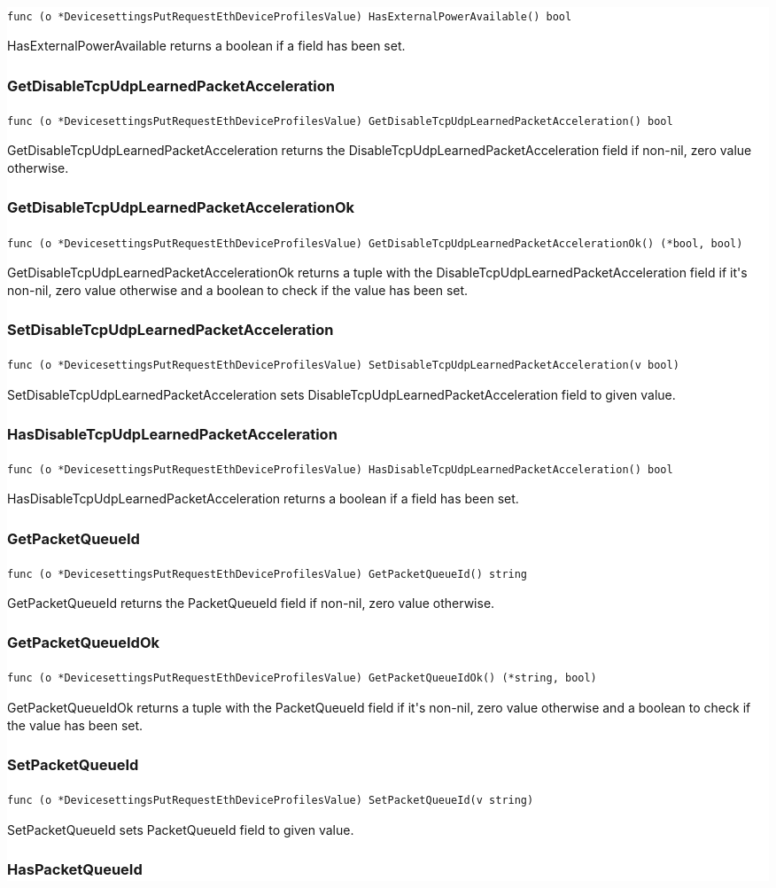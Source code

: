 `func (o *DevicesettingsPutRequestEthDeviceProfilesValue) HasExternalPowerAvailable() bool`

HasExternalPowerAvailable returns a boolean if a field has been set.

### GetDisableTcpUdpLearnedPacketAcceleration

`func (o *DevicesettingsPutRequestEthDeviceProfilesValue) GetDisableTcpUdpLearnedPacketAcceleration() bool`

GetDisableTcpUdpLearnedPacketAcceleration returns the DisableTcpUdpLearnedPacketAcceleration field if non-nil, zero value otherwise.

### GetDisableTcpUdpLearnedPacketAccelerationOk

`func (o *DevicesettingsPutRequestEthDeviceProfilesValue) GetDisableTcpUdpLearnedPacketAccelerationOk() (*bool, bool)`

GetDisableTcpUdpLearnedPacketAccelerationOk returns a tuple with the DisableTcpUdpLearnedPacketAcceleration field if it's non-nil, zero value otherwise
and a boolean to check if the value has been set.

### SetDisableTcpUdpLearnedPacketAcceleration

`func (o *DevicesettingsPutRequestEthDeviceProfilesValue) SetDisableTcpUdpLearnedPacketAcceleration(v bool)`

SetDisableTcpUdpLearnedPacketAcceleration sets DisableTcpUdpLearnedPacketAcceleration field to given value.

### HasDisableTcpUdpLearnedPacketAcceleration

`func (o *DevicesettingsPutRequestEthDeviceProfilesValue) HasDisableTcpUdpLearnedPacketAcceleration() bool`

HasDisableTcpUdpLearnedPacketAcceleration returns a boolean if a field has been set.

### GetPacketQueueId

`func (o *DevicesettingsPutRequestEthDeviceProfilesValue) GetPacketQueueId() string`

GetPacketQueueId returns the PacketQueueId field if non-nil, zero value otherwise.

### GetPacketQueueIdOk

`func (o *DevicesettingsPutRequestEthDeviceProfilesValue) GetPacketQueueIdOk() (*string, bool)`

GetPacketQueueIdOk returns a tuple with the PacketQueueId field if it's non-nil, zero value otherwise
and a boolean to check if the value has been set.

### SetPacketQueueId

`func (o *DevicesettingsPutRequestEthDeviceProfilesValue) SetPacketQueueId(v string)`

SetPacketQueueId sets PacketQueueId field to given value.

### HasPacketQueueId
